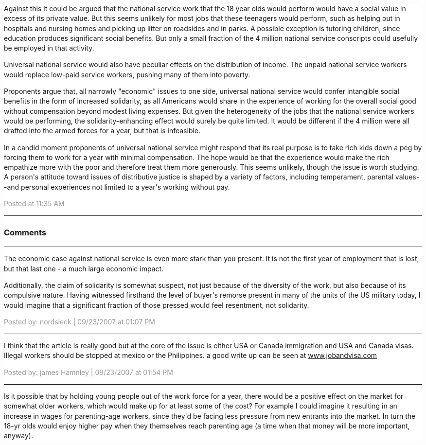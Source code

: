 Against this it could be argued that the national service work that the 18 year olds would perform would have a social value in excess of its private value. But this seems unlikely for most jobs that these teenagers would perform, such as helping out in hospitals and nursing homes and picking up litter on roadsides and in parks. A possible exception is tutoring children, since education produces significant social benefits. But only a small fraction of the 4 million national service conscripts could usefully be employed in that activity.

Universal national service would also have peculiar effects on the distribution of income. The unpaid national service workers would replace low-paid service workers, pushing many of them into poverty.

Proponents argue that, all narrowly "economic" issues to one side, universal national service would confer intangible social benefits in the form of increased solidarity, as all Americans would share in the experience of working for the overall social good without compensation beyond modest living expenses. But given the heterogeneity of the jobs that the national service workers would be performing, the solidarity-enhancing effect would surely be quite limited. It would be different if the 4 million were all drafted into the armed forces for a year, but that is infeasible.

In a candid moment proponents of universal national service might respond that its real purpose is to take rich kids down a peg by forcing them to work for a year with minimal compensation. The hope would be that the experience would make the rich empathize more with the poor and therefore treat them more generously. This seems unlikely, though the issue is worth studying. A person's attitude toward issues of distributive justice is shaped by a variety of factors, including temperament, parental values--and personal experiences not limited to a year's working without pay.

<span style="color:#999">Posted at 11:35 AM</span>



---

### Comments

---

The economic case against national service is even more stark than you present.  It is not the first year of employment that is lost, but that last one - a much large economic impact.

Additionally, the claim of solidarity is somewhat suspect, not just because of the diversity of the work, but also because of its compulsive nature.  Having witnessed firsthand the level of buyer's remorse present in many of the units of the US military today, I would imagine that a significant fraction of those pressed would feel resentment, not solidarity.

<span style="color:#999">Posted by: nordsieck | 09/23/2007 at 01:07 PM</span>

---

I think that the article is really good but at the core of the issue is either USA or Canada immigration and USA and Canada visas. Illegal workers should be stopped at mexico or the Philippines. a good write up can be seen at www.jobandvisa.com

<span style="color:#999">Posted by: james Hamnley | 09/23/2007 at 01:54 PM</span>

---

Is it possible that by holding young people out of the work force for a year, there would be a positive effect on the market for somewhat older workers, which would make up for at least some of the cost?  For example I could imagine it resulting in an increase in wages for parenting-age workers, since they'd be facing less pressure from new entrants into the market.  In turn the 18-yr olds would enjoy higher pay when they themselves reach parenting age (a time when that money will be more important, anyway).
